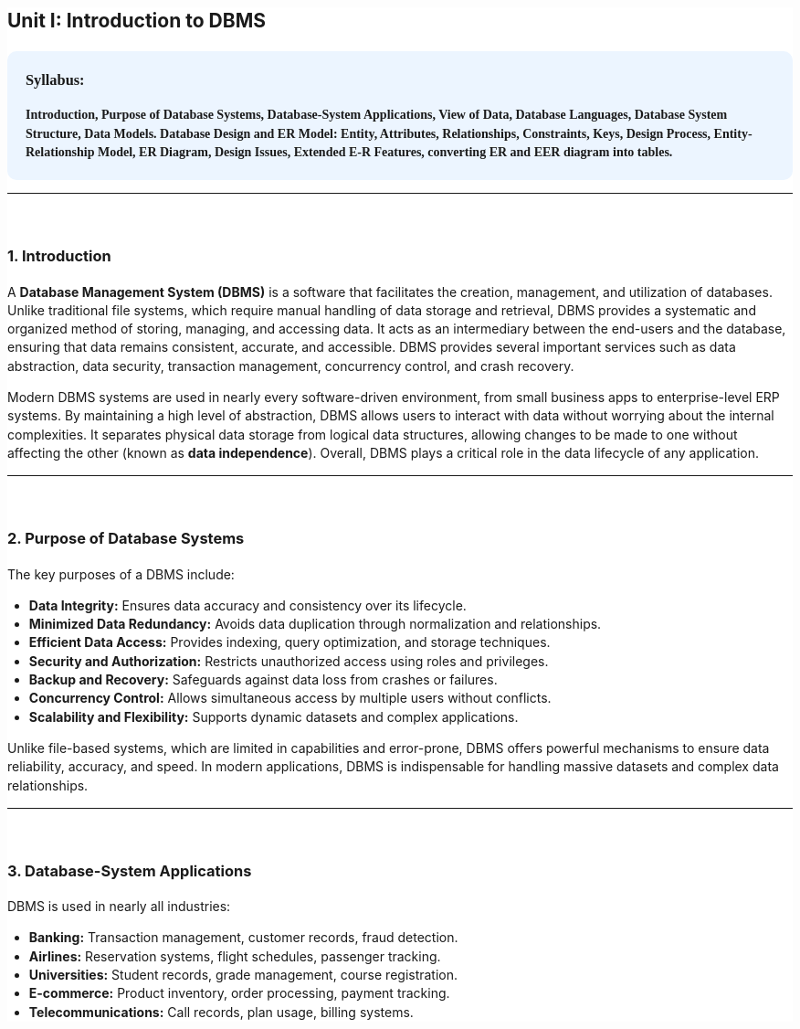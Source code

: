 ## Unit I: Introduction to DBMS

<div style=" padding: 20px; border-radius: 10px; background-color: #ecf5ff; font-family: 'Georgia', serif; font-weight: bold;"><h3 style="margin-top: 0;">Syllabus:</h3>Introduction, Purpose of Database Systems, Database-System Applications, View of Data, Database
Languages, Database System Structure, Data Models. Database Design and ER Model: Entity,
Attributes, Relationships, Constraints, Keys, Design Process, Entity-Relationship Model, ER
Diagram, Design Issues, Extended E-R Features, converting ER and EER diagram into tables. </div>



---
<br>

### 1. **Introduction**
A **Database Management System (DBMS)** is a software that facilitates the creation, management, and utilization of databases. Unlike traditional file systems, which require manual handling of data storage and retrieval, DBMS provides a systematic and organized method of storing, managing, and accessing data. It acts as an intermediary between the end-users and the database, ensuring that data remains consistent, accurate, and accessible. DBMS provides several important services such as data abstraction, data security, transaction management, concurrency control, and crash recovery.

Modern DBMS systems are used in nearly every software-driven environment, from small business apps to enterprise-level ERP systems. By maintaining a high level of abstraction, DBMS allows users to interact with data without worrying about the internal complexities. It separates physical data storage from logical data structures, allowing changes to be made to one without affecting the other (known as **data independence**). Overall, DBMS plays a critical role in the data lifecycle of any application.

---
<br>

### 2. **Purpose of Database Systems**
The key purposes of a DBMS include:
- **Data Integrity:** Ensures data accuracy and consistency over its lifecycle.
- **Minimized Data Redundancy:** Avoids data duplication through normalization and relationships.
- **Efficient Data Access:** Provides indexing, query optimization, and storage techniques.
- **Security and Authorization:** Restricts unauthorized access using roles and privileges.
- **Backup and Recovery:** Safeguards against data loss from crashes or failures.
- **Concurrency Control:** Allows simultaneous access by multiple users without conflicts.
- **Scalability and Flexibility:** Supports dynamic datasets and complex applications.

Unlike file-based systems, which are limited in capabilities and error-prone, DBMS offers powerful mechanisms to ensure data reliability, accuracy, and speed. In modern applications, DBMS is indispensable for handling massive datasets and complex data relationships.

---
<br>

### 3. **Database-System Applications**
DBMS is used in nearly all industries:
- **Banking:** Transaction management, customer records, fraud detection.
- **Airlines:** Reservation systems, flight schedules, passenger tracking.
- **Universities:** Student records, grade management, course registration.
- **E-commerce:** Product inventory, order processing, payment tracking.
- **Telecommunications:** Call records, plan usage, billing systems.
